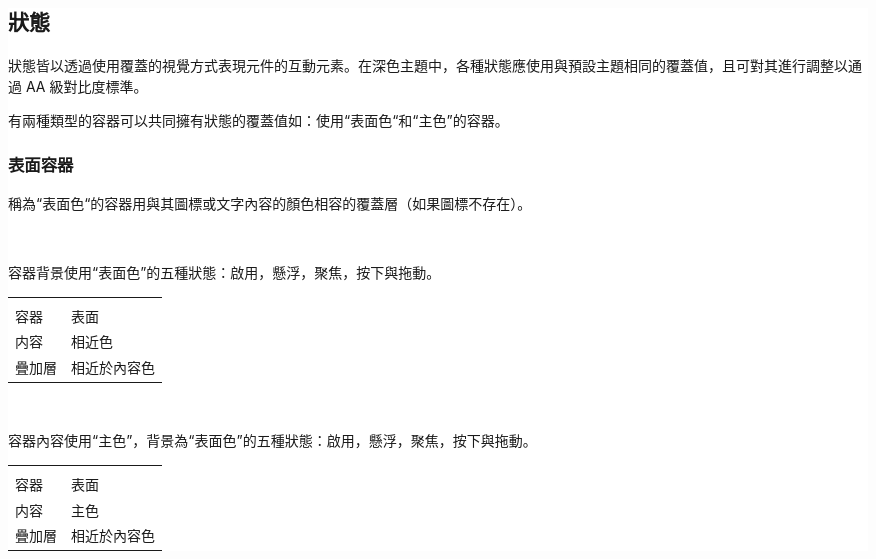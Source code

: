 ## 狀態

狀態皆以透過使用覆蓋的視覺方式表現元件的互動元素。在深色主題中，各種狀態應使用與預設主題相同的覆蓋值，且可對其進行調整以通過 AA 級對比度標準。

有兩種類型的容器可以共同擁有狀態的覆蓋值如：使用“表面色“和“主色”的容器。

### 表面容器

稱為“表面色“的容器用與其圖標或文字內容的顏色相容的覆蓋層（如果圖標不存在）。

<div class="img-grid">
    <div class="grid-item">
        <img src="https://lh3.googleusercontent.com/PQ-iI90IHUbjxzioTnUxHWG3Ocla_R2TQO5Iim9JhJyoyz97Eit3Dm0azt9Hzm_zt8kqlyfboxdJe5-6a2JDj-CZX8ITb2mUdZ2X6Os=w1064-v0" alt="">
        <p>容器背景使用“表面色”的五種狀態：啟用，懸浮，聚焦，按下與拖動。</p>
        <table>
          <tr>
            <th></th>
            <th></th>
          </tr>
          <tr>
            <td>容器</td>
            <td>表面</td>
          </tr>
          <tr>
            <td>内容</td>
            <td>相近色</td>
          </tr>
          <tr>
            <td>疊加層</td>
            <td>相近於內容色</td>
          </tr>
        </table>
    </div>
    <div class="grid-item">
        <img src="https://lh3.googleusercontent.com/cchltqqLnvBbChejJ_8L4yHlg6bhMGedSuwHmVDf_2CT2QUVtzqEcUasL8D5YrL12umTIUIRSyv8wt9wcZr_YDsRnGLFXglyeUEp=w1064-v0" alt="">
        <p>容器內容使用“主色”，背景為“表面色”的五種狀態：啟用，懸浮，聚焦，按下與拖動。</p>
        <table>
          <tr>
            <th></th>
            <th></th>
          </tr>
          <tr>
            <td>容器</td>
            <td>表面</td>
          </tr>
          <tr>
            <td>内容</td>
            <td>主色</td>
          </tr>
          <tr>
            <td>疊加層</td>
            <td>相近於內容色</td>
          </tr>
        </table>
    </div>
</div>

